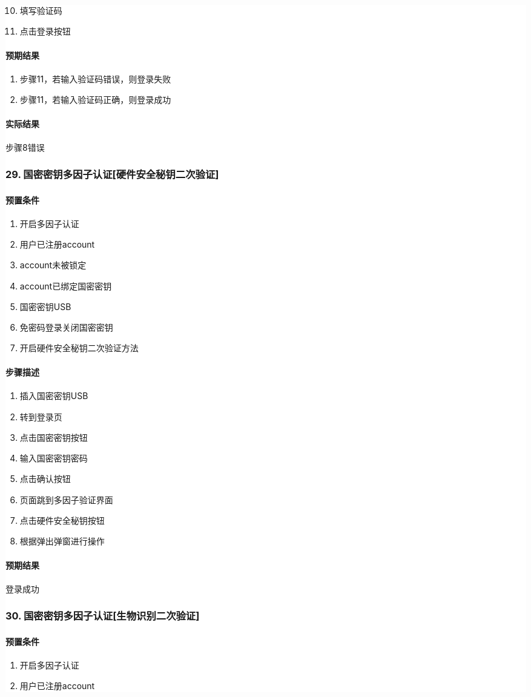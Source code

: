 10. 填写验证码

11. 点击登录按钮

#### 预期结果

1. 步骤11，若输入验证码错误，则登录失败

2. 步骤11，若输入验证码正确，则登录成功

#### 实际结果

步骤8错误

### 29. 国密密钥多因子认证[硬件安全秘钥二次验证]

#### 预置条件

1. 开启多因子认证

2. 用户已注册account

3. account未被锁定

4. account已绑定国密密钥

5. 国密密钥USB

6. 免密码登录关闭国密密钥

7. 开启硬件安全秘钥二次验证方法

#### 步骤描述

1. 插入国密密钥USB

2. 转到登录页

3. 点击国密密钥按钮

4. 输入国密密钥密码

5. 点击确认按钮

6. 页面跳到多因子验证界面

7. 点击硬件安全秘钥按钮

8. 根据弹出弹窗进行操作

#### 预期结果

登录成功

### 30. 国密密钥多因子认证[生物识别二次验证]

#### 预置条件

1. 开启多因子认证

2. 用户已注册account
